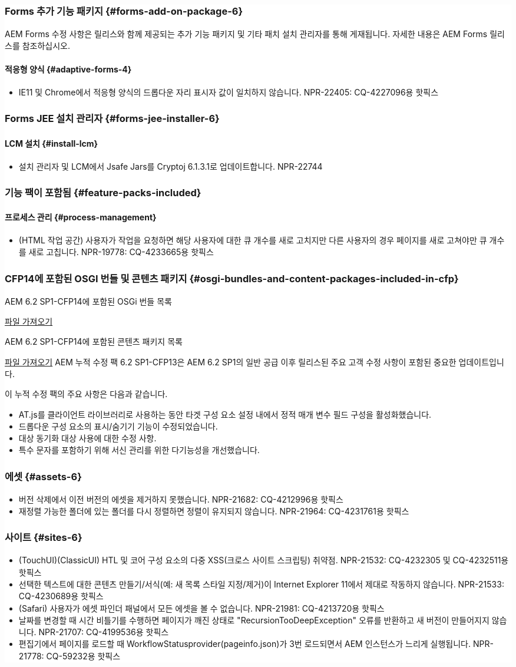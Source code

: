 ### Forms 추가 기능 패키지 {#forms-add-on-package-6}

AEM Forms 수정 사항은 릴리스와 함께 제공되는 추가 기능 패키지 및 기타 패치 설치 관리자를 통해 게재됩니다. 자세한 내용은 AEM Forms 릴리스를 참조하십시오.

#### 적응형 양식 {#adaptive-forms-4}

* IE11 및 Chrome에서 적응형 양식의 드롭다운 자리 표시자 값이 일치하지 않습니다. NPR-22405: CQ-4227096용 핫픽스

### Forms JEE 설치 관리자 {#forms-jee-installer-6}

#### LCM 설치 {#install-lcm}

* 설치 관리자 및 LCM에서 Jsafe Jars를 Cryptoj 6.1.3.1로 업데이트합니다. NPR-22744

### 기능 팩이 포함됨 {#feature-packs-included}

#### 프로세스 관리 {#process-management}

* (HTML 작업 공간) 사용자가 작업을 요청하면 해당 사용자에 대한 큐 개수를 새로 고치지만 다른 사용자의 경우 페이지를 새로 고쳐야만 큐 개수를 새로 고칩니다. NPR-19778: CQ-4233665용 핫픽스

### CFP14에 포함된 OSGI 번들 및 콘텐츠 패키지 {#osgi-bundles-and-content-packages-included-in-cfp}

AEM 6.2 SP1-CFP14에 포함된 OSGi 번들 목록

[파일 가져오기](assets/do-not-localize/6_2cfp14updated_bundles.txt)

AEM 6.2 SP1-CFP14에 포함된 콘텐츠 패키지 목록

[파일 가져오기](assets/do-not-localize/6_2_cfp14contentpackage-list.txt)
AEM 누적 수정 팩 6.2 SP1-CFP13은 AEM 6.2 SP1의 일반 공급 이후 릴리스된 주요 고객 수정 사항이 포함된 중요한 업데이트입니다.

이 누적 수정 팩의 주요 사항은 다음과 같습니다.

* AT.js를 클라이언트 라이브러리로 사용하는 동안 타겟 구성 요소 설정 내에서 정적 매개 변수 필드 구성을 활성화했습니다.
* 드롭다운 구성 요소의 표시/숨기기 기능이 수정되었습니다.
* 대상 동기화 대상 사용에 대한 수정 사항.
* 특수 문자를 포함하기 위해 서신 관리를 위한 다기능성을 개선했습니다.

### 에셋 {#assets-6}

* 버전 삭제에서 이전 버전의 에셋을 제거하지 못했습니다. NPR-21682: CQ-4212996용 핫픽스
* 재정렬 가능한 폴더에 있는 폴더를 다시 정렬하면 정렬이 유지되지 않습니다. NPR-21964: CQ-4231761용 핫픽스

### 사이트 {#sites-6}

* (TouchUI)(ClassicUI) HTL 및 코어 구성 요소의 다중 XSS(크로스 사이트 스크립팅) 취약점. NPR-21532: CQ-4232305 및 CQ-4232511용 핫픽스
* 선택한 텍스트에 대한 콘텐츠 만들기/서식(예: 새 목록 스타일 지정/제거)이 Internet Explorer 11에서 제대로 작동하지 않습니다. NPR-21533: CQ-4230689용 핫픽스
* (Safari) 사용자가 에셋 파인더 패널에서 모든 에셋을 볼 수 없습니다. NPR-21981: CQ-4213720용 핫픽스
* 날짜를 변경할 때 시간 비틀기를 수행하면 페이지가 깨진 상태로 &quot;RecursionTooDeepException&quot; 오류를 반환하고 새 버전이 만들어지지 않습니다. NPR-21707: CQ-4199536용 핫픽스
* 편집기에서 페이지를 로드할 때 WorkflowStatusprovider(pageinfo.json)가 3번 로드되면서 AEM 인스턴스가 느리게 실행됩니다. NPR-21778: CQ-59232용 핫픽스
